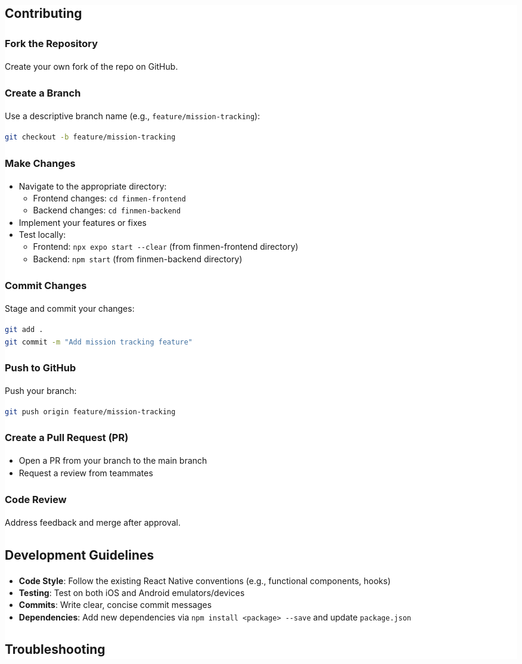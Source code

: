 ## Contributing

### Fork the Repository
Create your own fork of the repo on GitHub.

### Create a Branch
Use a descriptive branch name (e.g., `feature/mission-tracking`):
```bash
git checkout -b feature/mission-tracking
```

### Make Changes
- Navigate to the appropriate directory:
  - Frontend changes: `cd finmen-frontend`
  - Backend changes: `cd finmen-backend`
- Implement your features or fixes
- Test locally:
  - Frontend: `npx expo start --clear` (from finmen-frontend directory)
  - Backend: `npm start` (from finmen-backend directory)

### Commit Changes
Stage and commit your changes:
```bash
git add .
git commit -m "Add mission tracking feature"
```

### Push to GitHub
Push your branch:
```bash
git push origin feature/mission-tracking
```

### Create a Pull Request (PR)
- Open a PR from your branch to the main branch
- Request a review from teammates

### Code Review
Address feedback and merge after approval.

## Development Guidelines

- **Code Style**: Follow the existing React Native conventions (e.g., functional components, hooks)
- **Testing**: Test on both iOS and Android emulators/devices
- **Commits**: Write clear, concise commit messages
- **Dependencies**: Add new dependencies via `npm install <package> --save` and update `package.json`

## Troubleshooting
